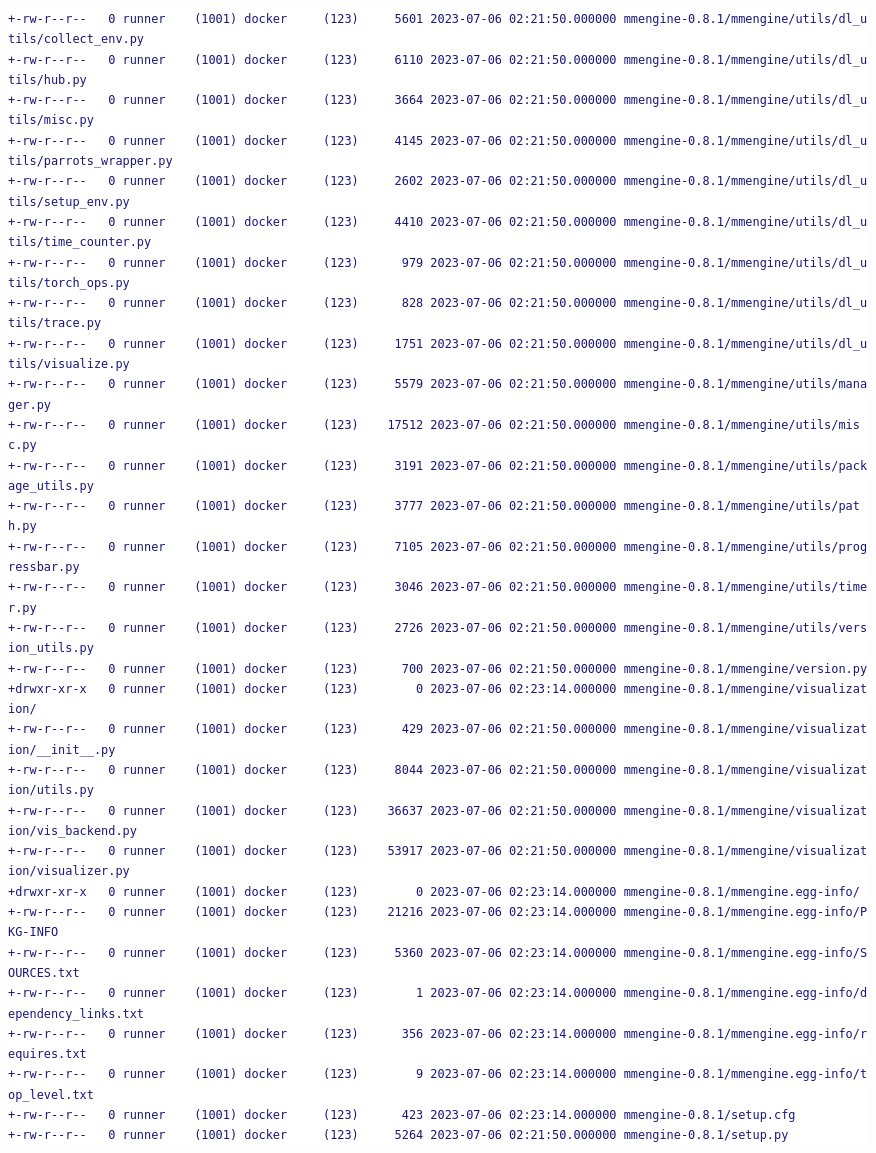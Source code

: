 ```diff
+-rw-r--r--   0 runner    (1001) docker     (123)     5601 2023-07-06 02:21:50.000000 mmengine-0.8.1/mmengine/utils/dl_utils/collect_env.py
+-rw-r--r--   0 runner    (1001) docker     (123)     6110 2023-07-06 02:21:50.000000 mmengine-0.8.1/mmengine/utils/dl_utils/hub.py
+-rw-r--r--   0 runner    (1001) docker     (123)     3664 2023-07-06 02:21:50.000000 mmengine-0.8.1/mmengine/utils/dl_utils/misc.py
+-rw-r--r--   0 runner    (1001) docker     (123)     4145 2023-07-06 02:21:50.000000 mmengine-0.8.1/mmengine/utils/dl_utils/parrots_wrapper.py
+-rw-r--r--   0 runner    (1001) docker     (123)     2602 2023-07-06 02:21:50.000000 mmengine-0.8.1/mmengine/utils/dl_utils/setup_env.py
+-rw-r--r--   0 runner    (1001) docker     (123)     4410 2023-07-06 02:21:50.000000 mmengine-0.8.1/mmengine/utils/dl_utils/time_counter.py
+-rw-r--r--   0 runner    (1001) docker     (123)      979 2023-07-06 02:21:50.000000 mmengine-0.8.1/mmengine/utils/dl_utils/torch_ops.py
+-rw-r--r--   0 runner    (1001) docker     (123)      828 2023-07-06 02:21:50.000000 mmengine-0.8.1/mmengine/utils/dl_utils/trace.py
+-rw-r--r--   0 runner    (1001) docker     (123)     1751 2023-07-06 02:21:50.000000 mmengine-0.8.1/mmengine/utils/dl_utils/visualize.py
+-rw-r--r--   0 runner    (1001) docker     (123)     5579 2023-07-06 02:21:50.000000 mmengine-0.8.1/mmengine/utils/manager.py
+-rw-r--r--   0 runner    (1001) docker     (123)    17512 2023-07-06 02:21:50.000000 mmengine-0.8.1/mmengine/utils/misc.py
+-rw-r--r--   0 runner    (1001) docker     (123)     3191 2023-07-06 02:21:50.000000 mmengine-0.8.1/mmengine/utils/package_utils.py
+-rw-r--r--   0 runner    (1001) docker     (123)     3777 2023-07-06 02:21:50.000000 mmengine-0.8.1/mmengine/utils/path.py
+-rw-r--r--   0 runner    (1001) docker     (123)     7105 2023-07-06 02:21:50.000000 mmengine-0.8.1/mmengine/utils/progressbar.py
+-rw-r--r--   0 runner    (1001) docker     (123)     3046 2023-07-06 02:21:50.000000 mmengine-0.8.1/mmengine/utils/timer.py
+-rw-r--r--   0 runner    (1001) docker     (123)     2726 2023-07-06 02:21:50.000000 mmengine-0.8.1/mmengine/utils/version_utils.py
+-rw-r--r--   0 runner    (1001) docker     (123)      700 2023-07-06 02:21:50.000000 mmengine-0.8.1/mmengine/version.py
+drwxr-xr-x   0 runner    (1001) docker     (123)        0 2023-07-06 02:23:14.000000 mmengine-0.8.1/mmengine/visualization/
+-rw-r--r--   0 runner    (1001) docker     (123)      429 2023-07-06 02:21:50.000000 mmengine-0.8.1/mmengine/visualization/__init__.py
+-rw-r--r--   0 runner    (1001) docker     (123)     8044 2023-07-06 02:21:50.000000 mmengine-0.8.1/mmengine/visualization/utils.py
+-rw-r--r--   0 runner    (1001) docker     (123)    36637 2023-07-06 02:21:50.000000 mmengine-0.8.1/mmengine/visualization/vis_backend.py
+-rw-r--r--   0 runner    (1001) docker     (123)    53917 2023-07-06 02:21:50.000000 mmengine-0.8.1/mmengine/visualization/visualizer.py
+drwxr-xr-x   0 runner    (1001) docker     (123)        0 2023-07-06 02:23:14.000000 mmengine-0.8.1/mmengine.egg-info/
+-rw-r--r--   0 runner    (1001) docker     (123)    21216 2023-07-06 02:23:14.000000 mmengine-0.8.1/mmengine.egg-info/PKG-INFO
+-rw-r--r--   0 runner    (1001) docker     (123)     5360 2023-07-06 02:23:14.000000 mmengine-0.8.1/mmengine.egg-info/SOURCES.txt
+-rw-r--r--   0 runner    (1001) docker     (123)        1 2023-07-06 02:23:14.000000 mmengine-0.8.1/mmengine.egg-info/dependency_links.txt
+-rw-r--r--   0 runner    (1001) docker     (123)      356 2023-07-06 02:23:14.000000 mmengine-0.8.1/mmengine.egg-info/requires.txt
+-rw-r--r--   0 runner    (1001) docker     (123)        9 2023-07-06 02:23:14.000000 mmengine-0.8.1/mmengine.egg-info/top_level.txt
+-rw-r--r--   0 runner    (1001) docker     (123)      423 2023-07-06 02:23:14.000000 mmengine-0.8.1/setup.cfg
+-rw-r--r--   0 runner    (1001) docker     (123)     5264 2023-07-06 02:21:50.000000 mmengine-0.8.1/setup.py
```
